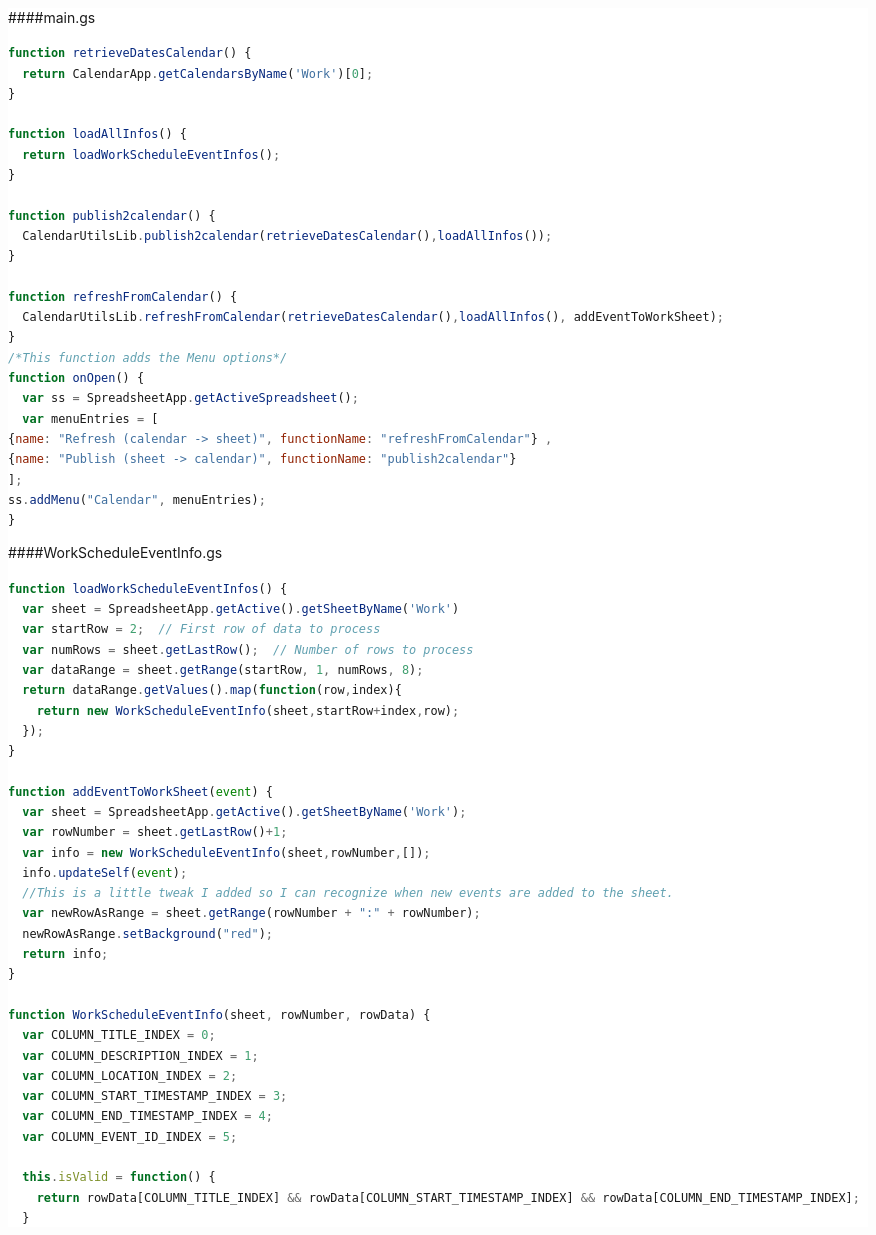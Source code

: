 ####main.gs
```javascript
function retrieveDatesCalendar() {
  return CalendarApp.getCalendarsByName('Work')[0];
}

function loadAllInfos() {
  return loadWorkScheduleEventInfos();
}

function publish2calendar() {
  CalendarUtilsLib.publish2calendar(retrieveDatesCalendar(),loadAllInfos());
}

function refreshFromCalendar() {
  CalendarUtilsLib.refreshFromCalendar(retrieveDatesCalendar(),loadAllInfos(), addEventToWorkSheet);
}
/*This function adds the Menu options*/
function onOpen() {
  var ss = SpreadsheetApp.getActiveSpreadsheet();
  var menuEntries = [
{name: "Refresh (calendar -> sheet)", functionName: "refreshFromCalendar"} ,
{name: "Publish (sheet -> calendar)", functionName: "publish2calendar"}
];
ss.addMenu("Calendar", menuEntries);
}
```

####WorkScheduleEventInfo.gs
```javascript
function loadWorkScheduleEventInfos() {
  var sheet = SpreadsheetApp.getActive().getSheetByName('Work')
  var startRow = 2;  // First row of data to process
  var numRows = sheet.getLastRow();  // Number of rows to process
  var dataRange = sheet.getRange(startRow, 1, numRows, 8);
  return dataRange.getValues().map(function(row,index){
    return new WorkScheduleEventInfo(sheet,startRow+index,row);
  });
}

function addEventToWorkSheet(event) {
  var sheet = SpreadsheetApp.getActive().getSheetByName('Work');
  var rowNumber = sheet.getLastRow()+1;
  var info = new WorkScheduleEventInfo(sheet,rowNumber,[]);
  info.updateSelf(event);
  //This is a little tweak I added so I can recognize when new events are added to the sheet.
  var newRowAsRange = sheet.getRange(rowNumber + ":" + rowNumber);
  newRowAsRange.setBackground("red");
  return info;
}

function WorkScheduleEventInfo(sheet, rowNumber, rowData) {
  var COLUMN_TITLE_INDEX = 0;
  var COLUMN_DESCRIPTION_INDEX = 1;
  var COLUMN_LOCATION_INDEX = 2;
  var COLUMN_START_TIMESTAMP_INDEX = 3;
  var COLUMN_END_TIMESTAMP_INDEX = 4;
  var COLUMN_EVENT_ID_INDEX = 5;

  this.isValid = function() {
    return rowData[COLUMN_TITLE_INDEX] && rowData[COLUMN_START_TIMESTAMP_INDEX] && rowData[COLUMN_END_TIMESTAMP_INDEX];
  }

```